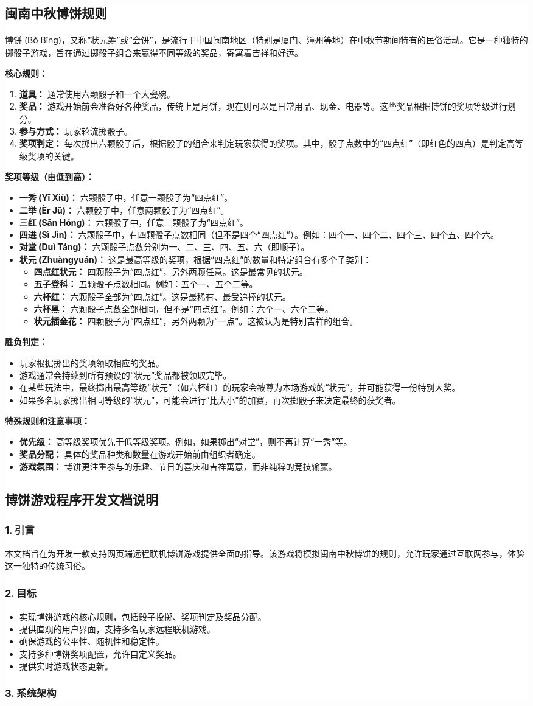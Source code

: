 ## 闽南中秋博饼规则

博饼 (Bó Bǐng)，又称“状元筹”或“会饼”，是流行于中国闽南地区（特别是厦门、漳州等地）在中秋节期间特有的民俗活动。它是一种独特的掷骰子游戏，旨在通过掷骰子组合来赢得不同等级的奖品，寄寓着吉祥和好运。

**核心规则：**

1.  **道具：** 通常使用六颗骰子和一个大瓷碗。
2.  **奖品：** 游戏开始前会准备好各种奖品，传统上是月饼，现在则可以是日常用品、现金、电器等。这些奖品根据博饼的奖项等级进行划分。
3.  **参与方式：** 玩家轮流掷骰子。
4.  **奖项判定：** 每次掷出六颗骰子后，根据骰子的组合来判定玩家获得的奖项。其中，骰子点数中的“四点红”（即红色的四点）是判定高等级奖项的关键。

**奖项等级（由低到高）：**

  * **一秀 (Yī Xiù)：** 六颗骰子中，任意一颗骰子为“四点红”。
  * **二举 (Èr Jǔ)：** 六颗骰子中，任意两颗骰子为“四点红”。
  * **三红 (Sān Hóng)：** 六颗骰子中，任意三颗骰子为“四点红”。
  * **四进 (Sì Jìn)：** 六颗骰子中，有四颗骰子点数相同（但不是四个“四点红”）。例如：四个一、四个二、四个三、四个五、四个六。
  * **对堂 (Duì Táng)：** 六颗骰子点数分别为一、二、三、四、五、六（即顺子）。
  * **状元 (Zhuàngyuán)：** 这是最高等级的奖项，根据“四点红”的数量和特定组合有多个子类别：
      * **四点红状元：** 四颗骰子为“四点红”，另外两颗任意。这是最常见的状元。
      * **五子登科：** 五颗骰子点数相同。例如：五个一、五个二等。
      * **六杯红：** 六颗骰子全部为“四点红”。这是最稀有、最受追捧的状元。
      * **六杯黑：** 六颗骰子点数全部相同，但不是“四点红”。例如：六个一、六个二等。
      * **状元插金花：** 四颗骰子为“四点红”，另外两颗为“一点”。这被认为是特别吉祥的组合。

**胜负判定：**

  * 玩家根据掷出的奖项领取相应的奖品。
  * 游戏通常会持续到所有预设的“状元”奖品都被领取完毕。
  * 在某些玩法中，最终掷出最高等级“状元”（如六杯红）的玩家会被尊为本场游戏的“状元”，并可能获得一份特别大奖。
  * 如果多名玩家掷出相同等级的“状元”，可能会进行“比大小”的加赛，再次掷骰子来决定最终的获奖者。

**特殊规则和注意事项：**

  * **优先级：** 高等级奖项优先于低等级奖项。例如，如果掷出“对堂”，则不再计算“一秀”等。
  * **奖品分配：** 具体的奖品种类和数量在游戏开始前由组织者确定。
  * **游戏氛围：** 博饼更注重参与的乐趣、节日的喜庆和吉祥寓意，而非纯粹的竞技输赢。

## 博饼游戏程序开发文档说明

### 1\. 引言

本文档旨在为开发一款支持网页端远程联机博饼游戏提供全面的指导。该游戏将模拟闽南中秋博饼的规则，允许玩家通过互联网参与，体验这一独特的传统习俗。

### 2\. 目标

  * 实现博饼游戏的核心规则，包括骰子投掷、奖项判定及奖品分配。
  * 提供直观的用户界面，支持多名玩家远程联机游戏。
  * 确保游戏的公平性、随机性和稳定性。
  * 支持多种博饼奖项配置，允许自定义奖品。
  * 提供实时游戏状态更新。

### 3\. 系统架构
